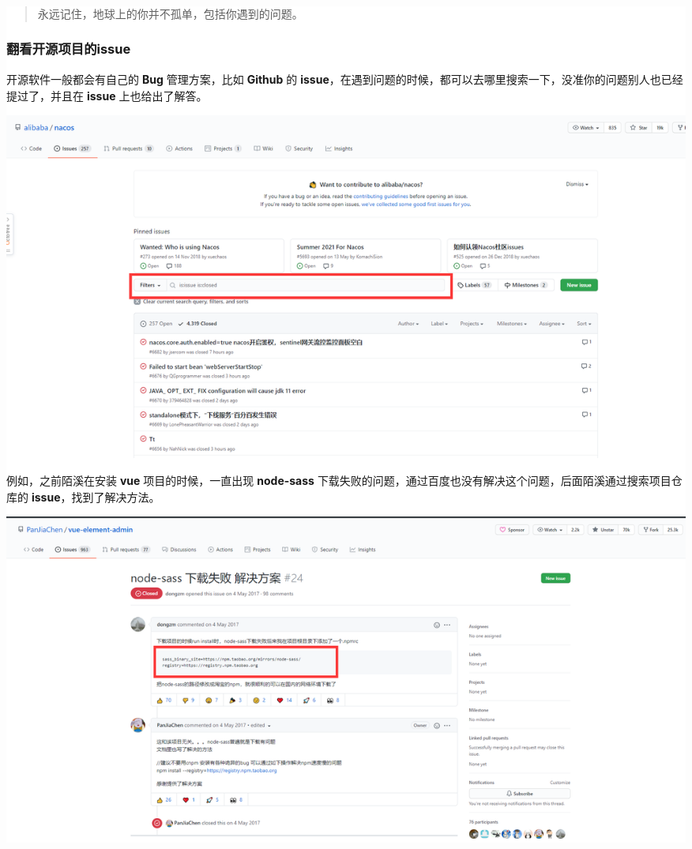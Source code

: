 > 永远记住，地球上的你并不孤单，包括你遇到的问题。

### 翻看开源项目的issue

开源软件一般都会有自己的 **Bug** 管理方案，比如 **Github** 的 **issue**，在遇到问题的时候，都可以去哪里搜索一下，没准你的问题别人也已经提过了，并且在 **issue** 上也给出了解答。


![开源项目issue](images/image-20210817233152602.png)

例如，之前陌溪在安装 **vue** 项目的时候，一直出现 **node-sass** 下载失败的问题，通过百度也没有解决这个问题，后面陌溪通过搜索项目仓库的 **issue**，找到了解决方法。


![通过issue寻找解决方案](images/image-20210817234019022.png)
